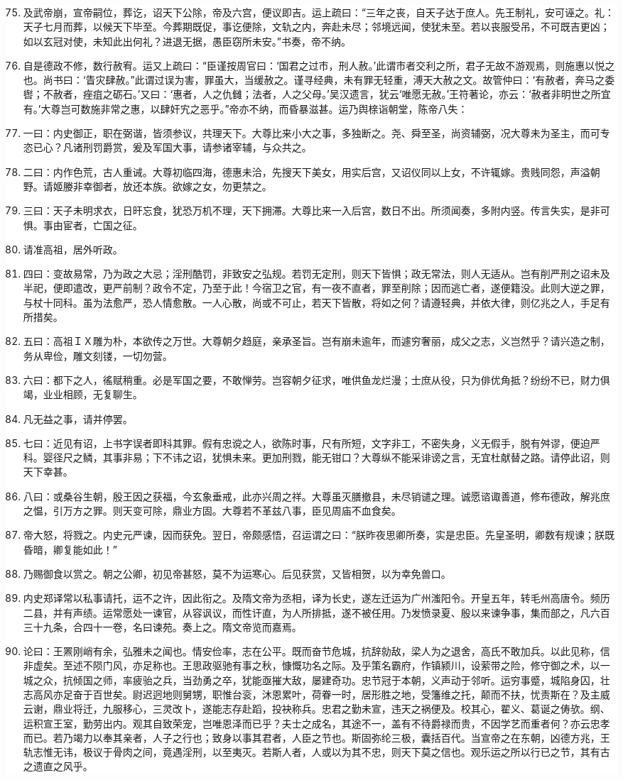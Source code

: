 75. <span id="王罴孙长述_王思政_尉迟迥弟纲_纲子运_王轨乐运-75"></span>
及武帝崩，宣帝嗣位，葬讫，诏天下公除，帝及六宫，便议即吉。运上疏曰：“三年之丧，自天子达于庶人。先王制礼，安可诬之。礼：天子七月而葬，以候天下毕至。今葬期既促，事讫便除，文轨之内，奔赴未尽；邻境远闻，使犹未至。若以丧服受吊，不可既吉更凶；如以玄冠对使，未知此出何礼？进退无据，愚臣窃所未安。”书奏，帝不纳。

76. <span id="王罴孙长述_王思政_尉迟迥弟纲_纲子运_王轨乐运-76"></span>
自是德政不修，数行赦宥。运又上疏曰：“臣谨按周官曰：‘国君之过市，刑人赦。’此谓市者交利之所，君子无故不游观焉，则施惠以悦之也。尚书曰：‘眚灾肆赦。”此谓过误为害，罪虽大，当缓赦之。谨寻经典，未有罪无轻重，溥天大赦之文。故管仲曰：‘有赦者，奔马之委辔；不赦者，痤疽之砺石。’又曰：‘惠者，人之仇雠；法者，人之父母。’吴汉遗言，犹云‘唯愿无赦。’王符著论，亦云：‘赦者非明世之所宜有。’大尊岂可数施非常之惠，以肆奸宄之恶乎。”帝亦不纳，而昏暴滋甚。运乃舆榇诣朝堂，陈帝八失：

77. <span id="王罴孙长述_王思政_尉迟迥弟纲_纲子运_王轨乐运-77"></span>
一曰：内史御正，职在弼谐，皆须参议，共理天下。大尊比来小大之事，多独断之。尧、舜至圣，尚资辅弼，况大尊未为圣主，而可专恣已心？凡诸刑罚爵赏，爰及军国大事，请参诸宰辅，与众共之。

78. <span id="王罴孙长述_王思政_尉迟迥弟纲_纲子运_王轨乐运-78"></span>
二曰：内作色荒，古人重诫。大尊初临四海，德惠未洽，先搜天下美女，用实后宫，又诏仪同以上女，不许辄嫁。贵贱同怨，声溢朝野。请姬媵非幸御者，放还本族。欲嫁之女，勿更禁之。

79. <span id="王罴孙长述_王思政_尉迟迥弟纲_纲子运_王轨乐运-79"></span>
三曰：天子未明求衣，日旰忘食，犹恐万机不理，天下拥滞。大尊比来一入后宫，数日不出。所须闻奏，多附内竖。传言失实，是非可惧。事由宦者，亡国之征。

80. <span id="王罴孙长述_王思政_尉迟迥弟纲_纲子运_王轨乐运-80"></span>
请准高祖，居外听政。

81. <span id="王罴孙长述_王思政_尉迟迥弟纲_纲子运_王轨乐运-81"></span>
四曰：变故易常，乃为政之大忌；淫刑酷罚，非致安之弘规。若罚无定刑，则天下皆惧；政无常法，则人无适从。岂有削严刑之诏未及半祀，便即遣改，更严前制？政令不定，乃至于此！今宿卫之官，有一夜不直者，罪至削除；因而逃亡者，遂便籍没。此则大逆之罪，与杖十同科。虽为法愈严，恐人情愈散。一人心散，尚或不可止，若天下皆散，将如之何？请遵轻典，并依大律，则亿兆之人，手足有所措矣。

82. <span id="王罴孙长述_王思政_尉迟迥弟纲_纲子运_王轨乐运-82"></span>
五曰：高祖ＩＸ雕为朴，本欲传之万世。大尊朝夕趋庭，亲承圣旨。岂有崩未逾年，而遽穷奢丽，成父之志，义岂然乎？请兴造之制，务从卑俭，雕文刻镂，一切勿营。

83. <span id="王罴孙长述_王思政_尉迟迥弟纲_纲子运_王轨乐运-83"></span>
六曰：都下之人，徭赋稍重。必是军国之要，不敢惮劳。岂容朝夕征求，唯供鱼龙烂漫；士庶从役，只为俳优角抵？纷纷不已，财力俱竭，业业相顾，无复聊生。

84. <span id="王罴孙长述_王思政_尉迟迥弟纲_纲子运_王轨乐运-84"></span>
凡无益之事，请并停罢。

85. <span id="王罴孙长述_王思政_尉迟迥弟纲_纲子运_王轨乐运-85"></span>
七曰：近见有诏，上书字误者即科其罪。假有忠谠之人，欲陈时事，尺有所短，文字非工，不密失身，义无假手，脱有舛谬，便迫严科。婴径尺之鳞，其事非易；下不讳之诏，犹惧未来。更加刑戮，能无钳口？大尊纵不能采诽谤之言，无宜杜献替之路。请停此诏，则天下幸甚。

86. <span id="王罴孙长述_王思政_尉迟迥弟纲_纲子运_王轨乐运-86"></span>
八曰：或桑谷生朝，殷王因之获福，今玄象垂戒，此亦兴周之祥。大尊虽灭膳撤县，未尽销谴之理。诚愿谘诹善道，修布德政，解兆庶之愠，引万方之罪。则天变可除，鼎业方固。大尊若不革兹八事，臣见周庙不血食矣。

87. <span id="王罴孙长述_王思政_尉迟迥弟纲_纲子运_王轨乐运-87"></span>
帝大怒，将戮之。内史元严谏，因而获免。翌日，帝颇感悟，召运谓之曰：“朕昨夜思卿所奏，实是忠臣。先皇圣明，卿数有规谏；朕既昏暗，卿复能如此！”

88. <span id="王罴孙长述_王思政_尉迟迥弟纲_纲子运_王轨乐运-88"></span>
乃赐御食以赏之。朝之公卿，初见帝甚怒，莫不为运寒心。后见获赏，又皆相贺，以为幸免兽口。

89. <span id="王罴孙长述_王思政_尉迟迥弟纲_纲子运_王轨乐运-89"></span>
内史郑译常以私事请托，运不之许，因此衔之。及隋文帝为丞相，译为长史，遂左迁运为广州滍阳令。开皇五年，转毛州高唐令。频历二县，并有声绩。运常愿处一谏官，从容讽议，而性讦直，为人所排抵，遂不被任用。乃发愤录夏、殷以来谏争事，集而部之，凡六百三十九条，合四十一卷，名曰谏苑。奏上之。隋文帝览而嘉焉。

90. <span id="王罴孙长述_王思政_尉迟迥弟纲_纲子运_王轨乐运-90"></span>
论曰：王罴刚峭有余，弘雅未之闻也。情安俭率，志在公平。既而奋节危城，抗辞勍敌，梁人为之退舍，高氏不敢加兵。以此见称，信非虚矣。至述不陨门风，亦足称也。王思政驱驰有事之秋，慷慨功名之际。及乎策名霸府，作镇颍川，设萦带之险，修守御之术，以一城之众，抗倾国之师，率疲骀之兵，当劲勇之卒，犹能亟摧大敌，屡建奇功。忠节冠于本朝，义声动于邻听。运穷事蹙，城陷身囚，壮志高风亦足奋于百世矣。尉迟迥地则舅甥，职惟台衮，沐恩累叶，荷眷一时，居形胜之地，受籓维之托，颠而不扶，忧责斯在？及主威云谢，鼎业将迁，九服移心，三灵改卜，遂能志存赴蹈，投袂称兵。忠君之勤未宣，违天之祸便及。校其心，翟义、葛诞之俦欤。纲、运积宣王室，勤劳出内。观其自致荣宠，岂唯恩泽而已乎？夫士之成名，其途不一，盖有不待爵禄而贵，不因学艺而重者何？亦云忠孝而已。若乃竭力以奉其亲者，人子之行也；致身以事其君者，人臣之节也。斯固弥纶三极，囊括百代。当宣帝之在东朝，凶德方兆，王轨志惟无讳，极议于骨肉之间，竟遇淫刑，以至夷灭。若斯人者，人或以为其不忠，则天下莫之信也。观乐运之所以行已之节，其有古之遗直之风乎。

